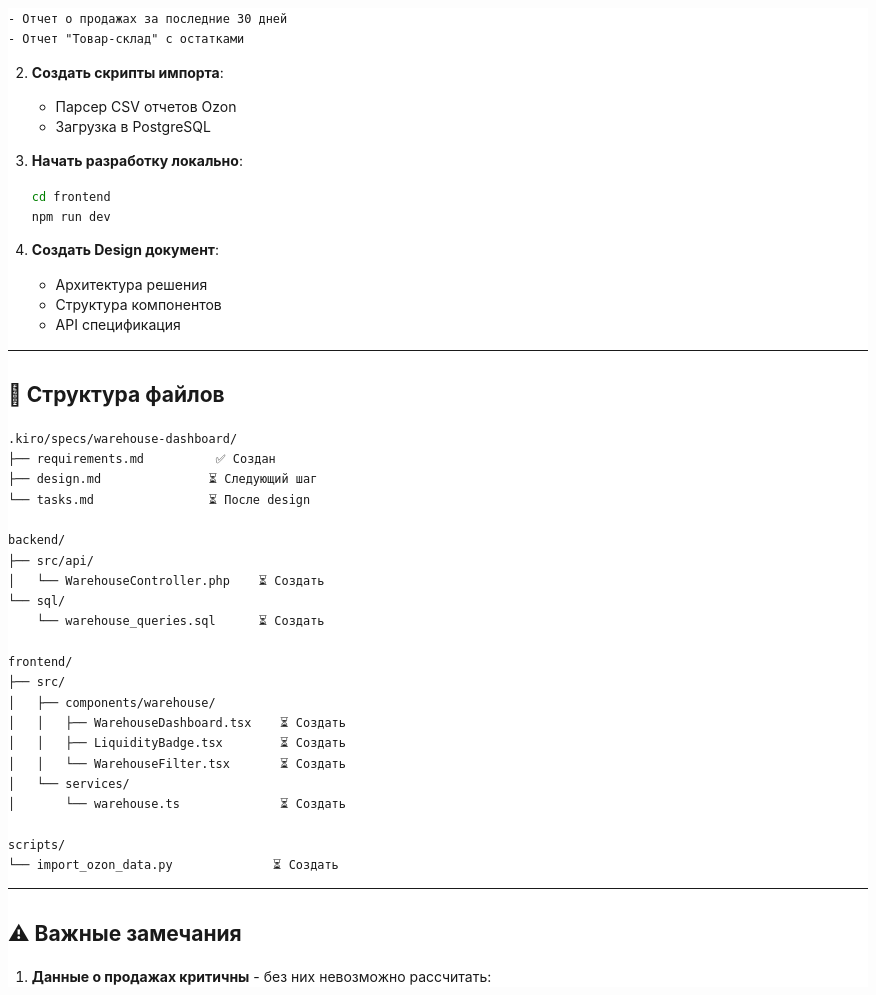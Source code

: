     - Отчет о продажах за последние 30 дней
    - Отчет "Товар-склад" с остатками

2. **Создать скрипты импорта**:

    - Парсер CSV отчетов Ozon
    - Загрузка в PostgreSQL

3. **Начать разработку локально**:

    ```bash
    cd frontend
    npm run dev
    ```

4. **Создать Design документ**:
    - Архитектура решения
    - Структура компонентов
    - API спецификация

---

## 📁 Структура файлов

```
.kiro/specs/warehouse-dashboard/
├── requirements.md          ✅ Создан
├── design.md               ⏳ Следующий шаг
└── tasks.md                ⏳ После design

backend/
├── src/api/
│   └── WarehouseController.php    ⏳ Создать
└── sql/
    └── warehouse_queries.sql      ⏳ Создать

frontend/
├── src/
│   ├── components/warehouse/
│   │   ├── WarehouseDashboard.tsx    ⏳ Создать
│   │   ├── LiquidityBadge.tsx        ⏳ Создать
│   │   └── WarehouseFilter.tsx       ⏳ Создать
│   └── services/
│       └── warehouse.ts              ⏳ Создать

scripts/
└── import_ozon_data.py              ⏳ Создать
```

---

## ⚠️ Важные замечания

1. **Данные о продажах критичны** - без них невозможно рассчитать:
